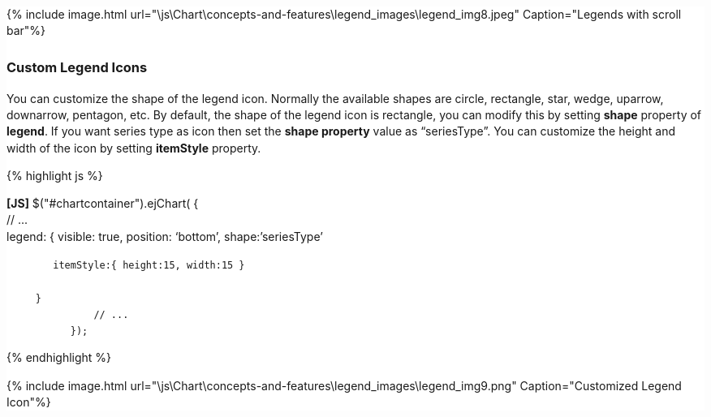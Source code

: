 

{% include image.html url="\js\Chart\concepts-and-features\legend_images\legend_img8.jpeg" Caption="Legends with scroll bar"%}

### Custom Legend Icons

You can customize the shape of the legend icon. Normally the available shapes are circle, rectangle, star, wedge, uparrow, downarrow, pentagon, etc. By default, the shape of the legend icon is rectangle, you can modify this by setting **shape** property of **legend**. If you want series type as icon then set the **shape property** value as “seriesType”. You can customize the height and width of the icon by setting **itemStyle** property. 

{% highlight js %}

**[JS]**
$("#chartcontainer").ejChart(
               {   
                   // ...             
        legend: { visible: true, position: ‘bottom’, shape:’seriesType’

            itemStyle:{ height:15, width:15 }

         }
                   // ...             
               });


{% endhighlight %}



{% include image.html url="\js\Chart\concepts-and-features\legend_images\legend_img9.png" Caption="Customized Legend Icon"%}


